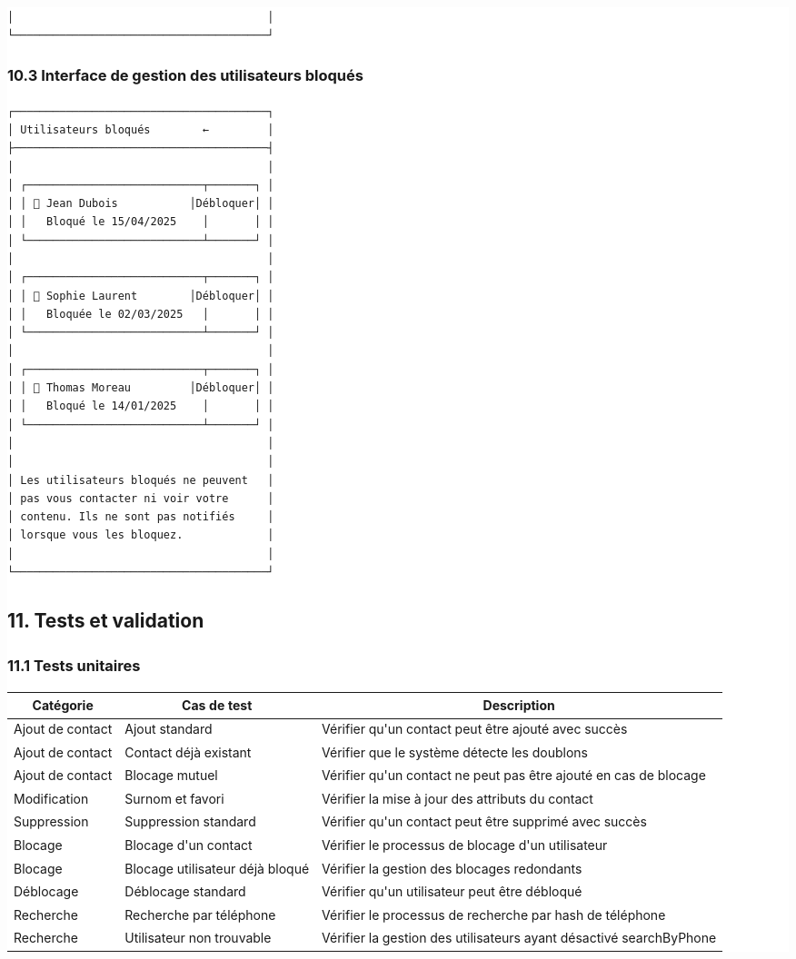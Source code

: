 ```
│                                       │
└───────────────────────────────────────┘
```

### 10.3 Interface de gestion des utilisateurs bloqués

```
┌───────────────────────────────────────┐
│ Utilisateurs bloqués        ←         │
├───────────────────────────────────────┤
│                                       │
│ ┌───────────────────────────┬───────┐ │
│ │ 👤 Jean Dubois           │Débloquer│ │
│ │   Bloqué le 15/04/2025    │       │ │
│ └───────────────────────────┴───────┘ │
│                                       │
│ ┌───────────────────────────┬───────┐ │
│ │ 👤 Sophie Laurent        │Débloquer│ │
│ │   Bloquée le 02/03/2025   │       │ │
│ └───────────────────────────┴───────┘ │
│                                       │
│ ┌───────────────────────────┬───────┐ │
│ │ 👤 Thomas Moreau         │Débloquer│ │
│ │   Bloqué le 14/01/2025    │       │ │
│ └───────────────────────────┴───────┘ │
│                                       │
│                                       │
│ Les utilisateurs bloqués ne peuvent   │
│ pas vous contacter ni voir votre      │
│ contenu. Ils ne sont pas notifiés     │
│ lorsque vous les bloquez.             │
│                                       │
└───────────────────────────────────────┘
```

## 11. Tests et validation

### 11.1 Tests unitaires

| Catégorie | Cas de test | Description |
|-----------|-------------|-------------|
| Ajout de contact | Ajout standard | Vérifier qu'un contact peut être ajouté avec succès |
| Ajout de contact | Contact déjà existant | Vérifier que le système détecte les doublons |
| Ajout de contact | Blocage mutuel | Vérifier qu'un contact ne peut pas être ajouté en cas de blocage |
| Modification | Surnom et favori | Vérifier la mise à jour des attributs du contact |
| Suppression | Suppression standard | Vérifier qu'un contact peut être supprimé avec succès |
| Blocage | Blocage d'un contact | Vérifier le processus de blocage d'un utilisateur |
| Blocage | Blocage utilisateur déjà bloqué | Vérifier la gestion des blocages redondants |
| Déblocage | Déblocage standard | Vérifier qu'un utilisateur peut être débloqué |
| Recherche | Recherche par téléphone | Vérifier le processus de recherche par hash de téléphone |
| Recherche | Utilisateur non trouvable | Vérifier la gestion des utilisateurs ayant désactivé searchByPhone |

